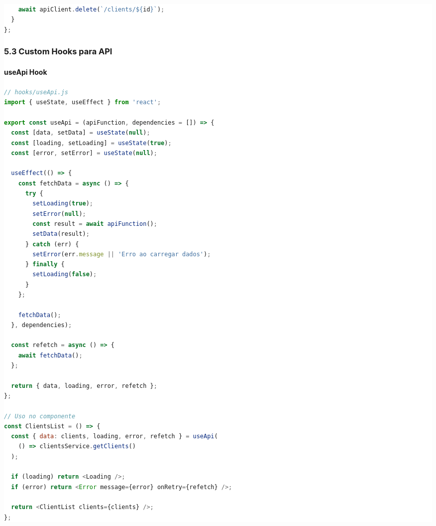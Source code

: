 ```javascript
    await apiClient.delete(`/clients/${id}`);
  }
};
```

### 5.3 Custom Hooks para API

#### useApi Hook
```javascript
// hooks/useApi.js
import { useState, useEffect } from 'react';

export const useApi = (apiFunction, dependencies = []) => {
  const [data, setData] = useState(null);
  const [loading, setLoading] = useState(true);
  const [error, setError] = useState(null);
  
  useEffect(() => {
    const fetchData = async () => {
      try {
        setLoading(true);
        setError(null);
        const result = await apiFunction();
        setData(result);
      } catch (err) {
        setError(err.message || 'Erro ao carregar dados');
      } finally {
        setLoading(false);
      }
    };
    
    fetchData();
  }, dependencies);
  
  const refetch = async () => {
    await fetchData();
  };
  
  return { data, loading, error, refetch };
};

// Uso no componente
const ClientsList = () => {
  const { data: clients, loading, error, refetch } = useApi(
    () => clientsService.getClients()
  );
  
  if (loading) return <Loading />;
  if (error) return <Error message={error} onRetry={refetch} />;
  
  return <ClientList clients={clients} />;
};
```
